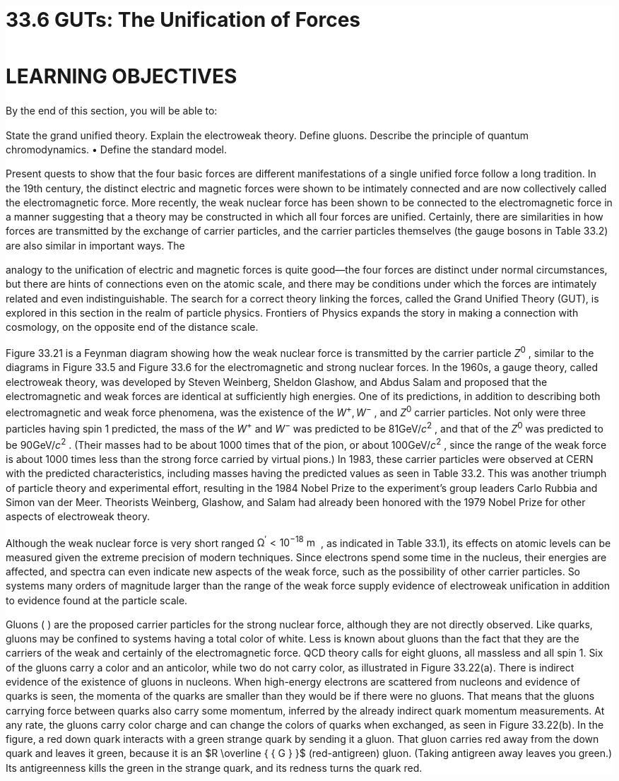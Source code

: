 # 33.6 GUTs: The Unification of Forces

# LEARNING OBJECTIVES

By the end of this section, you will be able to:

State the grand unified theory. Explain the electroweak theory. Define gluons. Describe the principle of quantum chromodynamics. • Define the standard model.

Present quests to show that the four basic forces are different manifestations of a single unified force follow a long tradition. In the 19th century, the distinct electric and magnetic forces were shown to be intimately connected and are now collectively called the electromagnetic force. More recently, the weak nuclear force has been shown to be connected to the electromagnetic force in a manner suggesting that a theory may be constructed in which all four forces are unified. Certainly, there are similarities in how forces are transmitted by the exchange of carrier particles, and the carrier particles themselves (the gauge bosons in Table 33.2) are also similar in important ways. The

analogy to the unification of electric and magnetic forces is quite good—the four forces are distinct under normal circumstances, but there are hints of connections even on the atomic scale, and there may be conditions under which the forces are intimately related and even indistinguishable. The search for a correct theory linking the forces, called the Grand Unified Theory (GUT), is explored in this section in the realm of particle physics. Frontiers of Physics expands the story in making a connection with cosmology, on the opposite end of the distance scale.

Figure 33.21 is a Feynman diagram showing how the weak nuclear force is transmitted by the carrier particle $Z ^ { 0 }$ , similar to the diagrams in Figure 33.5 and Figure 33.6 for the electromagnetic and strong nuclear forces. In the 1960s, a gauge theory, called electroweak theory, was developed by Steven Weinberg, Sheldon Glashow, and Abdus Salam and proposed that the electromagnetic and weak forces are identical at sufficiently high energies. One of its predictions, in addition to describing both electromagnetic and weak force phenomena, was the existence of the $W ^ { + } , W ^ { - }$ , and $Z ^ { 0 }$ carrier particles. Not only were three particles having spin 1 predicted, the mass of the $W ^ { + }$ and $W ^ { - }$ was predicted to be $8 1 \mathrm { G e V } / c ^ { 2 }$ , and that of the $Z ^ { 0 }$ was predicted to be $9 0 \mathrm { G e V } / c ^ { 2 }$ . (Their masses had to be about 1000 times that of the pion, or about $1 0 0 \mathrm { G e V } / c ^ { 2 }$ , since the range of the weak force is about 1000 times less than the strong force carried by virtual pions.) In 1983, these carrier particles were observed at CERN with the predicted characteristics, including masses having the predicted values as seen in Table 33.2. This was another triumph of particle theory and experimental effort, resulting in the 1984 Nobel Prize to the experiment’s group leaders Carlo Rubbia and Simon van der Meer. Theorists Weinberg, Glashow, and Salam had already been honored with the 1979 Nobel Prize for other aspects of electroweak theory.

Although the weak nuclear force is very short ranged $\mathrm { \Omega } ^ { \prime } < 1 0 ^ { - 1 8 } \mathrm { ~ m ~ }$ , as indicated in Table 33.1), its effects on atomic levels can be measured given the extreme precision of modern techniques. Since electrons spend some time in the nucleus, their energies are affected, and spectra can even indicate new aspects of the weak force, such as the possibility of other carrier particles. So systems many orders of magnitude larger than the range of the weak force supply evidence of electroweak unification in addition to evidence found at the particle scale.

Gluons ( ) are the proposed carrier particles for the strong nuclear force, although they are not directly observed. Like quarks, gluons may be confined to systems having a total color of white. Less is known about gluons than the fact that they are the carriers of the weak and certainly of the electromagnetic force. QCD theory calls for eight gluons, all massless and all spin 1. Six of the gluons carry a color and an anticolor, while two do not carry color, as illustrated in Figure 33.22(a). There is indirect evidence of the existence of gluons in nucleons. When high-energy electrons are scattered from nucleons and evidence of quarks is seen, the momenta of the quarks are smaller than they would be if there were no gluons. That means that the gluons carrying force between quarks also carry some momentum, inferred by the already indirect quark momentum measurements. At any rate, the gluons carry color charge and can change the colors of quarks when exchanged, as seen in Figure 33.22(b). In the figure, a red down quark interacts with a green strange quark by sending it a gluon. That gluon carries red away from the down quark and leaves it green, because it is an $R \overline { { G } }$ (red-antigreen) gluon. (Taking antigreen away leaves you green.) Its antigreenness kills the green in the strange quark, and its redness turns the quark red.
